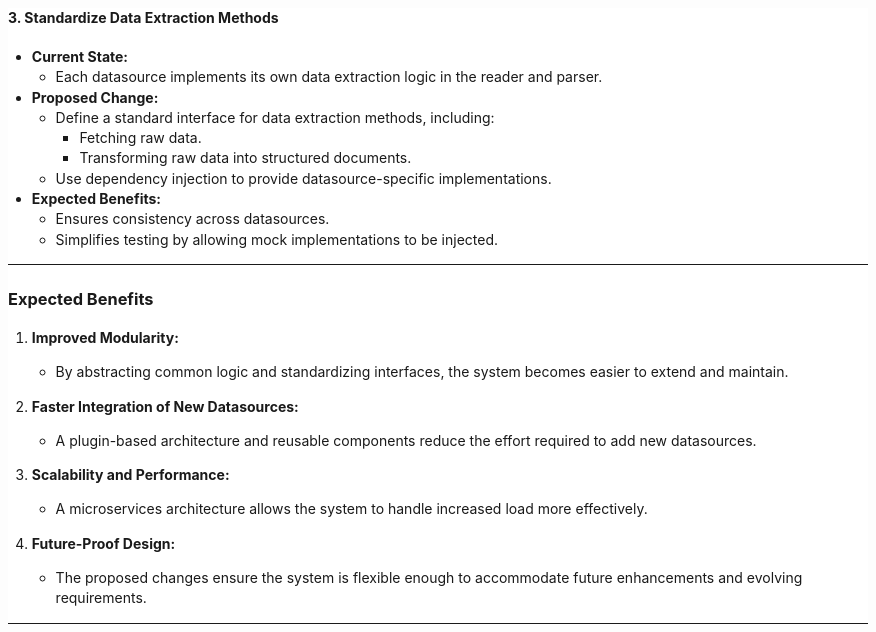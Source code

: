 #### 3. **Standardize Data Extraction Methods**
- **Current State:**
  - Each datasource implements its own data extraction logic in the reader and parser.
- **Proposed Change:**
  - Define a standard interface for data extraction methods, including:
    - Fetching raw data.
    - Transforming raw data into structured documents.
  - Use dependency injection to provide datasource-specific implementations.
- **Expected Benefits:**
  - Ensures consistency across datasources.
  - Simplifies testing by allowing mock implementations to be injected.


---

### Expected Benefits

1. **Improved Modularity:**
   - By abstracting common logic and standardizing interfaces, the system becomes easier to extend and maintain.

2. **Faster Integration of New Datasources:**
   - A plugin-based architecture and reusable components reduce the effort required to add new datasources.

3. **Scalability and Performance:**
   - A microservices architecture allows the system to handle increased load more effectively.

4. **Future-Proof Design:**
   - The proposed changes ensure the system is flexible enough to accommodate future enhancements and evolving requirements.

---
